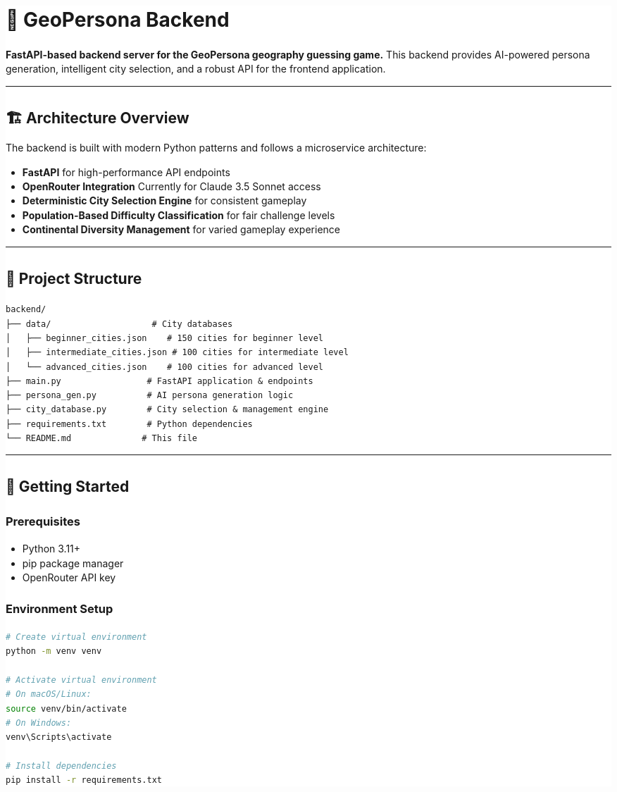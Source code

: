 # 🚀 GeoPersona Backend

**FastAPI-based backend server for the GeoPersona geography guessing game.** This backend provides AI-powered persona generation, intelligent city selection, and a robust API for the frontend application.

---

## 🏗️ **Architecture Overview**

The backend is built with modern Python patterns and follows a microservice architecture:

- **FastAPI** for high-performance API endpoints
- **OpenRouter Integration** Currently for Claude 3.5 Sonnet access
- **Deterministic City Selection Engine** for consistent gameplay
- **Population-Based Difficulty Classification** for fair challenge levels
- **Continental Diversity Management** for varied gameplay experience

---

## 📁 **Project Structure**

```
backend/
├── data/                    # City databases
│   ├── beginner_cities.json    # 150 cities for beginner level
│   ├── intermediate_cities.json # 100 cities for intermediate level
│   └── advanced_cities.json    # 100 cities for advanced level
├── main.py                 # FastAPI application & endpoints
├── persona_gen.py          # AI persona generation logic
├── city_database.py        # City selection & management engine
├── requirements.txt        # Python dependencies
└── README.md              # This file
```

---

## 🚀 **Getting Started**

### **Prerequisites**
- Python 3.11+
- pip package manager
- OpenRouter API key 

### **Environment Setup**
```bash
# Create virtual environment
python -m venv venv

# Activate virtual environment
# On macOS/Linux:
source venv/bin/activate
# On Windows:
venv\Scripts\activate

# Install dependencies
pip install -r requirements.txt
```
